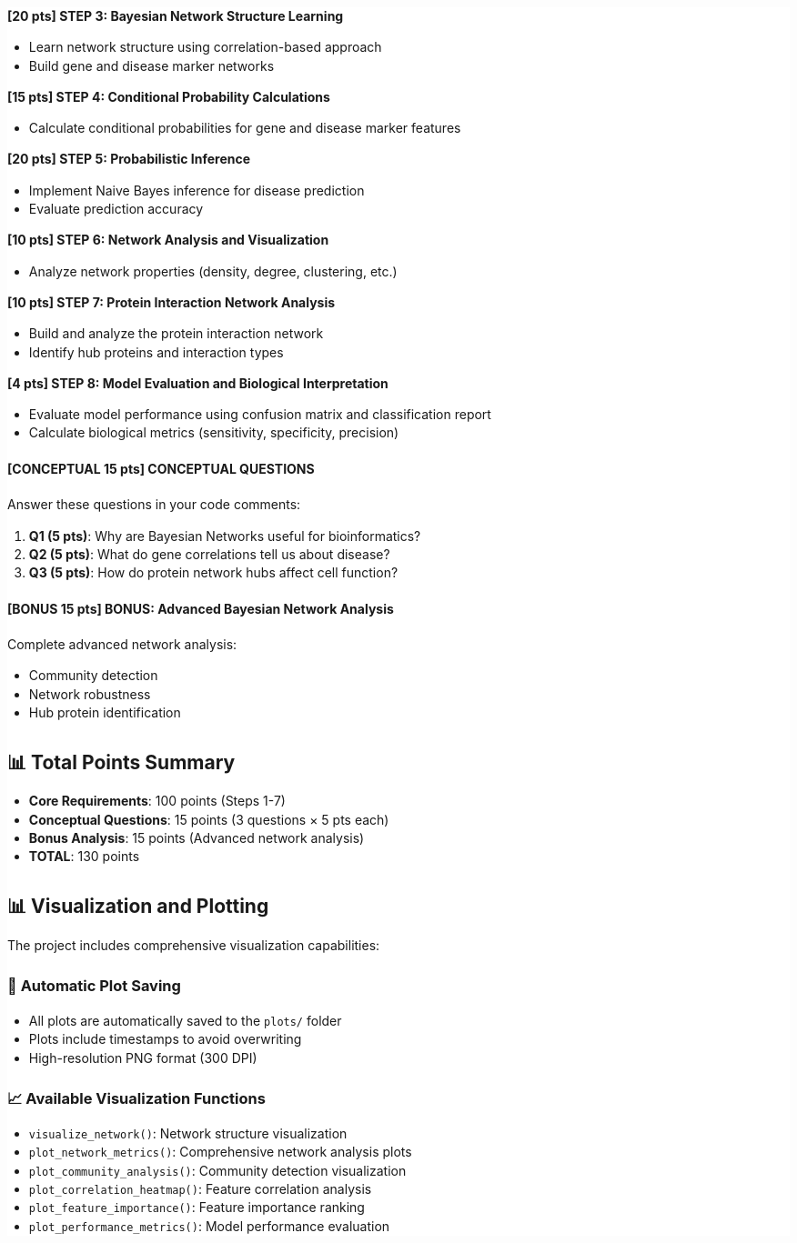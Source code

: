 **[20 pts] STEP 3: Bayesian Network Structure Learning**
- Learn network structure using correlation-based approach
- Build gene and disease marker networks

**[15 pts] STEP 4: Conditional Probability Calculations**
- Calculate conditional probabilities for gene and disease marker features

**[20 pts] STEP 5: Probabilistic Inference**
- Implement Naive Bayes inference for disease prediction
- Evaluate prediction accuracy

**[10 pts] STEP 6: Network Analysis and Visualization**
- Analyze network properties (density, degree, clustering, etc.)

**[10 pts] STEP 7: Protein Interaction Network Analysis**
- Build and analyze the protein interaction network
- Identify hub proteins and interaction types

**[4 pts] STEP 8: Model Evaluation and Biological Interpretation**
- Evaluate model performance using confusion matrix and classification report
- Calculate biological metrics (sensitivity, specificity, precision)

#### [CONCEPTUAL 15 pts] CONCEPTUAL QUESTIONS

Answer these questions in your code comments:

1. **Q1 (5 pts)**: Why are Bayesian Networks useful for bioinformatics?
2. **Q2 (5 pts)**: What do gene correlations tell us about disease?
3. **Q3 (5 pts)**: How do protein network hubs affect cell function?

#### [BONUS 15 pts] BONUS: Advanced Bayesian Network Analysis

Complete advanced network analysis:
- Community detection
- Network robustness
- Hub protein identification

## 📊 **Total Points Summary**
- **Core Requirements**: 100 points (Steps 1-7)
- **Conceptual Questions**: 15 points (3 questions × 5 pts each)
- **Bonus Analysis**: 15 points (Advanced network analysis)
- **TOTAL**: 130 points

## 📊 **Visualization and Plotting**

The project includes comprehensive visualization capabilities:

### 🎨 **Automatic Plot Saving**
- All plots are automatically saved to the `plots/` folder
- Plots include timestamps to avoid overwriting
- High-resolution PNG format (300 DPI)

### 📈 **Available Visualization Functions**
- `visualize_network()`: Network structure visualization
- `plot_network_metrics()`: Comprehensive network analysis plots
- `plot_community_analysis()`: Community detection visualization
- `plot_correlation_heatmap()`: Feature correlation analysis
- `plot_feature_importance()`: Feature importance ranking
- `plot_performance_metrics()`: Model performance evaluation
